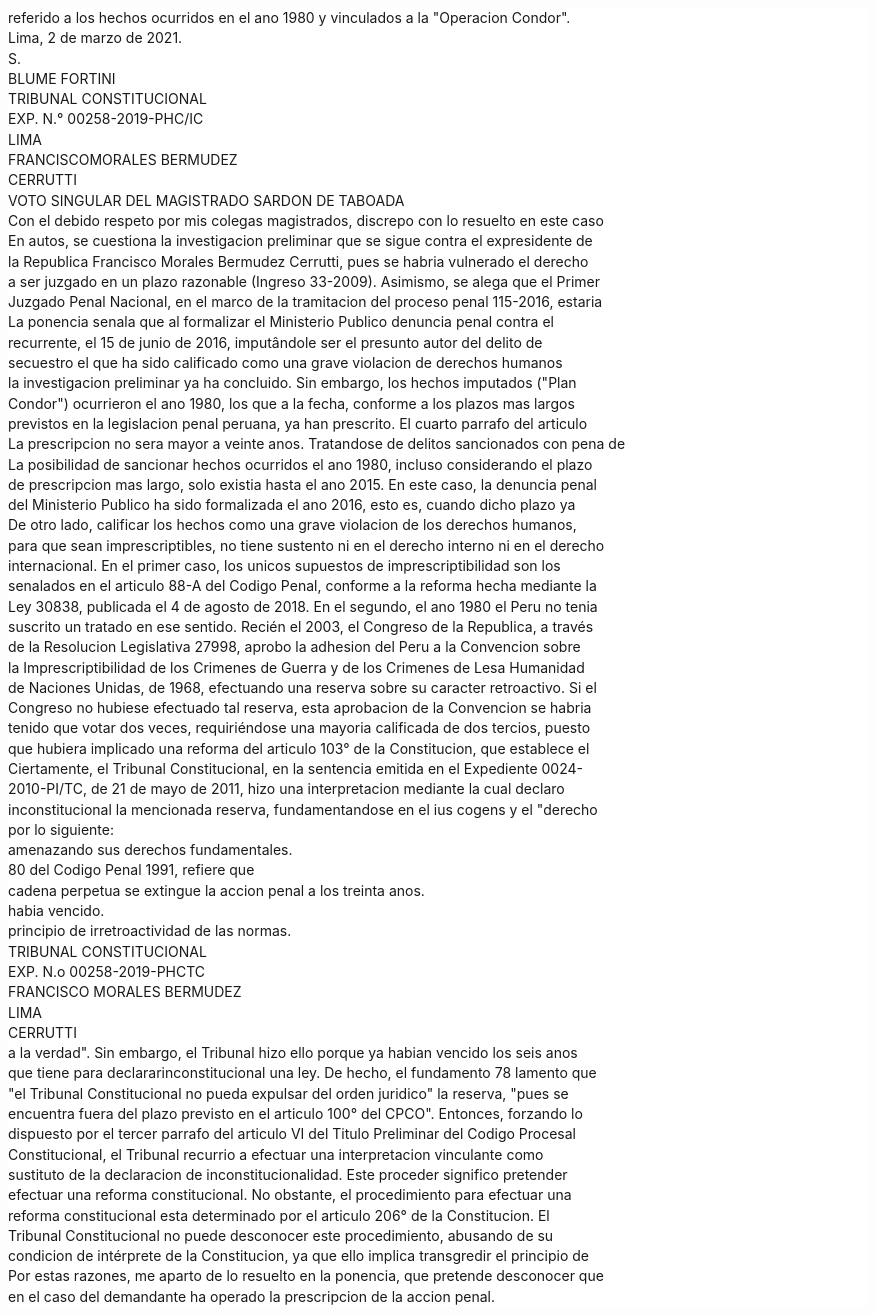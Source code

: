 referido a los hechos ocurridos en el ano 1980 y vinculados a la "Operacion Condor".  
Lima, 2 de marzo de 2021.  
S.  
BLUME FORTINI  
TRIBUNAL CONSTITUCIONAL  
EXP. N.° 00258-2019-PHC/IC  
LIMA  
FRANCISCOMORALES BERMUDEZ  
CERRUTTI  
VOTO SINGULAR DEL MAGISTRADO SARDON DE TABOADA  
Con el debido respeto por mis colegas magistrados, discrepo con lo resuelto en este caso  
En autos, se cuestiona la investigacion preliminar que se sigue contra el expresidente de  
la Republica Francisco Morales Bermudez Cerrutti, pues se habria vulnerado el derecho  
a ser juzgado en un plazo razonable (Ingreso 33-2009). Asimismo, se alega que el Primer  
Juzgado Penal Nacional, en el marco de la tramitacion del proceso penal 115-2016, estaria  
La ponencia senala que al formalizar el Ministerio Publico denuncia penal contra el  
recurrente, el 15 de junio de 2016, imputândole ser el presunto autor del delito de  
secuestro el que ha sido calificado como una grave violacion de derechos humanos  
la investigacion preliminar ya ha concluido. Sin embargo, los hechos imputados ("Plan  
Condor") ocurrieron el ano 1980, los que a la fecha, conforme a los plazos mas largos  
previstos en la legislacion penal peruana, ya han prescrito. El cuarto parrafo del articulo  
La prescripcion no sera mayor a veinte anos. Tratandose de delitos sancionados con pena de  
La posibilidad de sancionar hechos ocurridos el ano 1980, incluso considerando el plazo  
de prescripcion mas largo, solo existia hasta el ano 2015. En este caso, la denuncia penal  
del Ministerio Publico ha sido formalizada el ano 2016, esto es, cuando dicho plazo ya  
De otro lado, calificar los hechos como una grave violacion de los derechos humanos,  
para que sean imprescriptibles, no tiene sustento ni en el derecho interno ni en el derecho  
internacional. En el primer caso, los unicos supuestos de imprescriptibilidad son los  
senalados en el articulo 88-A del Codigo Penal, conforme a la reforma hecha mediante la  
Ley 30838, publicada el 4 de agosto de 2018. En el segundo, el ano 1980 el Peru no tenia  
suscrito un tratado en ese sentido. Recién el 2003, el Congreso de la Republica, a través  
de la Resolucion Legislativa 27998, aprobo la adhesion del Peru a la Convencion sobre  
la Imprescriptibilidad de los Crimenes de Guerra y de los Crimenes de Lesa Humanidad  
de Naciones Unidas, de 1968, efectuando una reserva sobre su caracter retroactivo. Si el  
Congreso no hubiese efectuado tal reserva, esta aprobacion de la Convencion se habria  
tenido que votar dos veces, requiriéndose una mayoria calificada de dos tercios, puesto  
que hubiera implicado una reforma del articulo 103° de la Constitucion, que establece el  
Ciertamente, el Tribunal Constitucional, en la sentencia emitida en el Expediente 0024-  
2010-PI/TC, de 21 de mayo de 2011, hizo una interpretacion mediante la cual declaro  
inconstitucional la mencionada reserva, fundamentandose en el ius cogens y el "derecho  
por lo siguiente:  
amenazando sus derechos fundamentales.  
80 del Codigo Penal 1991, refiere que  
cadena perpetua se extingue la accion penal a los treinta anos.  
habia vencido.  
principio de irretroactividad de las normas.  
TRIBUNAL CONSTITUCIONAL  
EXP. N.o 00258-2019-PHCTC  
FRANCISCO MORALES BERMUDEZ  
LIMA  
CERRUTTI  
a la verdad". Sin embargo, el Tribunal hizo ello porque ya habian vencido los seis anos  
que tiene para declararinconstitucional una ley. De hecho, el fundamento 78 lamento que  
"el Tribunal Constitucional no pueda expulsar del orden juridico" la reserva, "pues se  
encuentra fuera del plazo previsto en el articulo 100° del CPCO". Entonces, forzando lo  
dispuesto por el tercer parrafo del articulo VI del Titulo Preliminar del Codigo Procesal  
Constitucional, el Tribunal recurrio a efectuar una interpretacion vinculante como  
sustituto de la declaracion de inconstitucionalidad. Este proceder significo pretender  
efectuar una reforma constitucional. No obstante, el procedimiento para efectuar una  
reforma constitucional esta determinado por el articulo 206° de la Constitucion. El  
Tribunal Constitucional no puede desconocer este procedimiento, abusando de su  
condicion de intérprete de la Constitucion, ya que ello implica transgredir el principio de  
Por estas razones, me aparto de lo resuelto en la ponencia, que pretende desconocer que  
en el caso del demandante ha operado la prescripcion de la accion penal.  